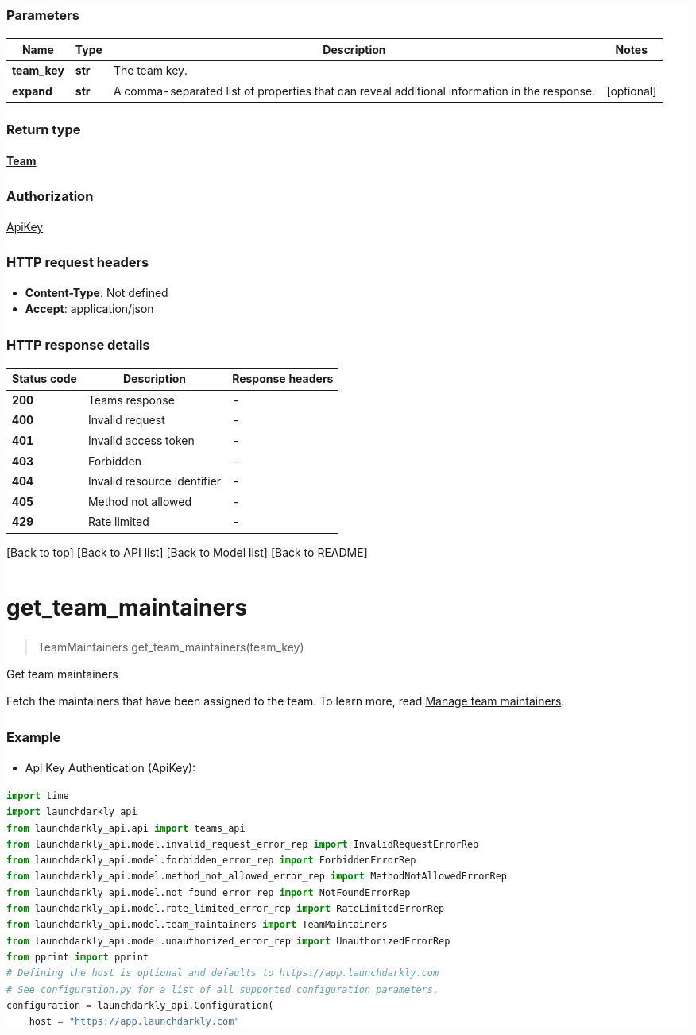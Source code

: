 
### Parameters

Name | Type | Description  | Notes
------------- | ------------- | ------------- | -------------
 **team_key** | **str**| The team key. |
 **expand** | **str**| A comma-separated list of properties that can reveal additional information in the response. | [optional]

### Return type

[**Team**](Team.md)

### Authorization

[ApiKey](../README.md#ApiKey)

### HTTP request headers

 - **Content-Type**: Not defined
 - **Accept**: application/json


### HTTP response details

| Status code | Description | Response headers |
|-------------|-------------|------------------|
**200** | Teams response |  -  |
**400** | Invalid request |  -  |
**401** | Invalid access token |  -  |
**403** | Forbidden |  -  |
**404** | Invalid resource identifier |  -  |
**405** | Method not allowed |  -  |
**429** | Rate limited |  -  |

[[Back to top]](#) [[Back to API list]](../README.md#documentation-for-api-endpoints) [[Back to Model list]](../README.md#documentation-for-models) [[Back to README]](../README.md)

# **get_team_maintainers**
> TeamMaintainers get_team_maintainers(team_key)

Get team maintainers

Fetch the maintainers that have been assigned to the team. To learn more, read [Manage team maintainers](https://docs.launchdarkly.com/home/account/manage-teams#manage-team-maintainers).

### Example

* Api Key Authentication (ApiKey):

```python
import time
import launchdarkly_api
from launchdarkly_api.api import teams_api
from launchdarkly_api.model.invalid_request_error_rep import InvalidRequestErrorRep
from launchdarkly_api.model.forbidden_error_rep import ForbiddenErrorRep
from launchdarkly_api.model.method_not_allowed_error_rep import MethodNotAllowedErrorRep
from launchdarkly_api.model.not_found_error_rep import NotFoundErrorRep
from launchdarkly_api.model.rate_limited_error_rep import RateLimitedErrorRep
from launchdarkly_api.model.team_maintainers import TeamMaintainers
from launchdarkly_api.model.unauthorized_error_rep import UnauthorizedErrorRep
from pprint import pprint
# Defining the host is optional and defaults to https://app.launchdarkly.com
# See configuration.py for a list of all supported configuration parameters.
configuration = launchdarkly_api.Configuration(
    host = "https://app.launchdarkly.com"
```